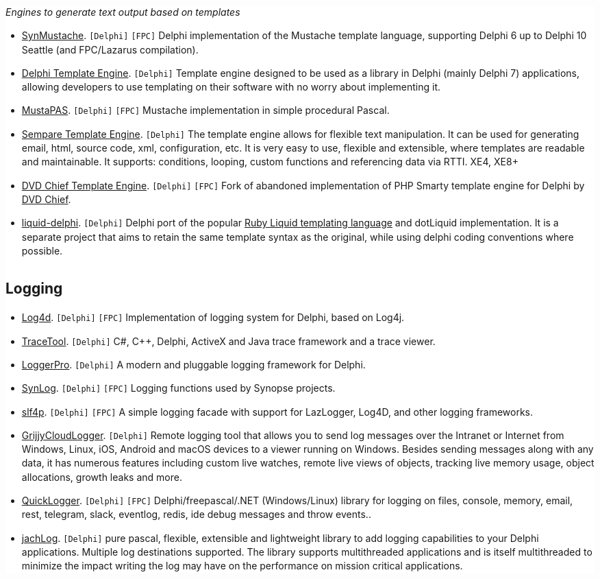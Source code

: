 *Engines to generate text output based on templates*

* [SynMustache](https://github.com/synopse/dmustache). `[Delphi]` `[FPC]` Delphi implementation of the Mustache template language, supporting Delphi 6 up to Delphi 10 Seattle (and FPC/Lazarus compilation).

* [Delphi Template Engine](http://sourceforge.net/projects/delphi-templeng). `[Delphi]` Template engine designed to be used as a library in Delphi (mainly Delphi 7) applications, allowing developers to use templating on their software with no worry about implementing it.

* [MustaPAS](https://github.com/leledumbo/mustapas). `[Delphi]` `[FPC]` Mustache implementation in simple procedural Pascal.

* [Sempare Template Engine](https://github.com/sempare/sempare-delphi-template-engine). `[Delphi]` The template engine allows for flexible text manipulation. It can be used for generating email, html, source code, xml, configuration, etc. It is very easy to use, flexible and extensible, where templates are readable and maintainable. It supports: conditions, looping, custom functions and referencing data via RTTI. XE4, XE8+

* [DVD Chief Template Engine](https://github.com/Fr0sT-Brutal/TemplateEngine). `[Delphi]` `[FPC]` Fork of abandoned implementation of PHP Smarty template engine for Delphi by [DVD Chief](http://dvdchief.com/delphi).

* [liquid-delphi](https://github.com/arimateia/liquid-delphi). `[Delphi]` Delphi port of the popular [Ruby Liquid templating language](https://shopify.github.io/liquid) and dotLiquid implementation. It is a separate project that aims to retain the same template syntax as the original, while using delphi coding conventions where possible.


## Logging

* [Log4d](https://github.com/landrix/Log4d-for-Delphi). `[Delphi]` `[FPC]` Implementation of logging system for Delphi, based on Log4j.

* [TraceTool](http://tracetool.sourceforge.net/). `[Delphi]` C#, C++, Delphi, ActiveX and Java trace framework and a trace viewer.

* [LoggerPro](https://github.com/danieleteti/loggerpro). `[Delphi]` A modern and pluggable logging framework for Delphi.

* [SynLog](https://github.com/synopse/mORMot/blob/master/SynLog.pas). `[Delphi]` `[FPC]` Logging functions used by Synopse projects.

* [slf4p](https://github.com/michaelJustin/slf4p). `[Delphi]` `[FPC]` A simple logging facade with support for LazLogger, Log4D, and other logging frameworks.

* [GrijjyCloudLogger](https://github.com/grijjy/GrijjyCloudLogger). `[Delphi]` Remote logging tool that allows you to send log messages over the Intranet or Internet from Windows, Linux, iOS, Android and macOS devices to a viewer running on Windows. Besides sending messages along with any data, it has numerous features including custom live watches, remote live views of objects, tracking live memory usage, object allocations, growth leaks and more.

* [QuickLogger](https://github.com/exilon/QuickLogger). `[Delphi]` `[FPC]` Delphi/freepascal/.NET (Windows/Linux) library for logging on files, console, memory, email, rest, telegram, slack, eventlog, redis, ide debug messages and throw events..

* [jachLog](https://github.com/jachguate/jachLogMgr). `[Delphi]` pure pascal, flexible, extensible and lightweight library to add logging capabilities to your Delphi applications. Multiple log destinations supported. The library supports multithreaded applications and is itself multithreaded to minimize the impact writing the log may have on the performance on mission critical applications.
